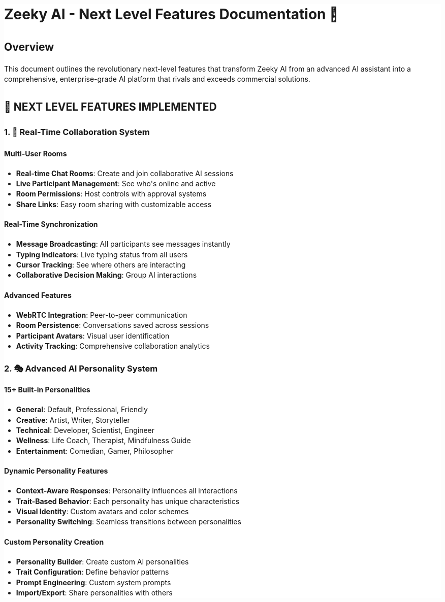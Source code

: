 # Zeeky AI - Next Level Features Documentation 🚀

## Overview

This document outlines the revolutionary next-level features that transform Zeeky AI from an advanced AI assistant into a comprehensive, enterprise-grade AI platform that rivals and exceeds commercial solutions.

## 🌟 **NEXT LEVEL FEATURES IMPLEMENTED**

### 1. 🤝 **Real-Time Collaboration System**

#### **Multi-User Rooms**
- **Real-time Chat Rooms**: Create and join collaborative AI sessions
- **Live Participant Management**: See who's online and active
- **Room Permissions**: Host controls with approval systems
- **Share Links**: Easy room sharing with customizable access

#### **Real-Time Synchronization**
- **Message Broadcasting**: All participants see messages instantly
- **Typing Indicators**: Live typing status from all users
- **Cursor Tracking**: See where others are interacting
- **Collaborative Decision Making**: Group AI interactions

#### **Advanced Features**
- **WebRTC Integration**: Peer-to-peer communication
- **Room Persistence**: Conversations saved across sessions
- **Participant Avatars**: Visual user identification
- **Activity Tracking**: Comprehensive collaboration analytics

### 2. 🎭 **Advanced AI Personality System**

#### **15+ Built-in Personalities**
- **General**: Default, Professional, Friendly
- **Creative**: Artist, Writer, Storyteller
- **Technical**: Developer, Scientist, Engineer
- **Wellness**: Life Coach, Therapist, Mindfulness Guide
- **Entertainment**: Comedian, Gamer, Philosopher

#### **Dynamic Personality Features**
- **Context-Aware Responses**: Personality influences all interactions
- **Trait-Based Behavior**: Each personality has unique characteristics
- **Visual Identity**: Custom avatars and color schemes
- **Personality Switching**: Seamless transitions between personalities

#### **Custom Personality Creation**
- **Personality Builder**: Create custom AI personalities
- **Trait Configuration**: Define behavior patterns
- **Prompt Engineering**: Custom system prompts
- **Import/Export**: Share personalities with others
